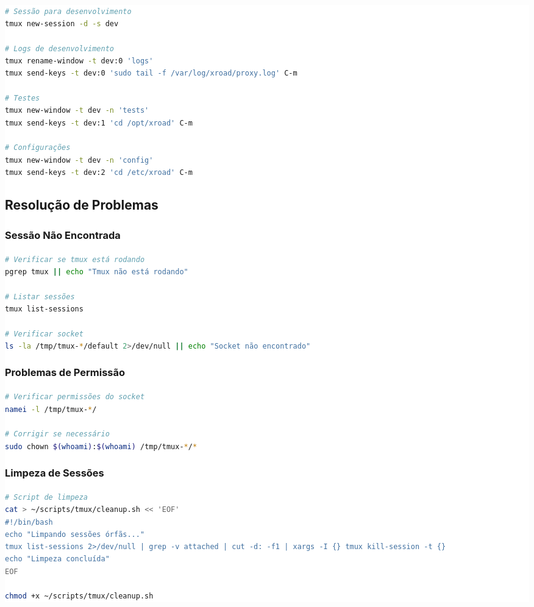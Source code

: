 ```bash
# Sessão para desenvolvimento
tmux new-session -d -s dev

# Logs de desenvolvimento
tmux rename-window -t dev:0 'logs'
tmux send-keys -t dev:0 'sudo tail -f /var/log/xroad/proxy.log' C-m

# Testes
tmux new-window -t dev -n 'tests'
tmux send-keys -t dev:1 'cd /opt/xroad' C-m

# Configurações
tmux new-window -t dev -n 'config'
tmux send-keys -t dev:2 'cd /etc/xroad' C-m
```

## Resolução de Problemas

### Sessão Não Encontrada

```bash
# Verificar se tmux está rodando
pgrep tmux || echo "Tmux não está rodando"

# Listar sessões
tmux list-sessions

# Verificar socket
ls -la /tmp/tmux-*/default 2>/dev/null || echo "Socket não encontrado"
```

### Problemas de Permissão

```bash
# Verificar permissões do socket
namei -l /tmp/tmux-*/

# Corrigir se necessário
sudo chown $(whoami):$(whoami) /tmp/tmux-*/*
```

### Limpeza de Sessões

```bash
# Script de limpeza
cat > ~/scripts/tmux/cleanup.sh << 'EOF'
#!/bin/bash
echo "Limpando sessões órfãs..."
tmux list-sessions 2>/dev/null | grep -v attached | cut -d: -f1 | xargs -I {} tmux kill-session -t {}
echo "Limpeza concluída"
EOF

chmod +x ~/scripts/tmux/cleanup.sh
```
